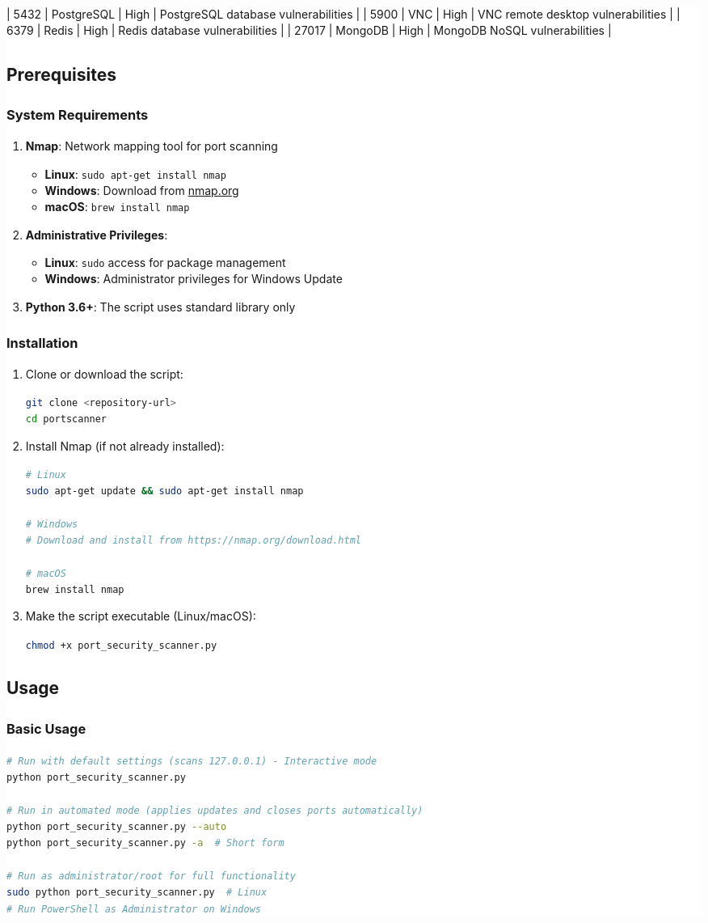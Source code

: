 | 5432 | PostgreSQL | High | PostgreSQL database vulnerabilities |
| 5900 | VNC | High | VNC remote desktop vulnerabilities |
| 6379 | Redis | High | Redis database vulnerabilities |
| 27017 | MongoDB | High | MongoDB NoSQL vulnerabilities |

## Prerequisites

### System Requirements

1. **Nmap**: Network mapping tool for port scanning
   - **Linux**: `sudo apt-get install nmap`
   - **Windows**: Download from [nmap.org](https://nmap.org/download.html)
   - **macOS**: `brew install nmap`

2. **Administrative Privileges**:
   - **Linux**: `sudo` access for package management
   - **Windows**: Administrator privileges for Windows Update

3. **Python 3.6+**: The script uses standard library only

### Installation

1. Clone or download the script:
   ```bash
   git clone <repository-url>
   cd portscanner
   ```

2. Install Nmap (if not already installed):
   ```bash
   # Linux
   sudo apt-get update && sudo apt-get install nmap
   
   # Windows
   # Download and install from https://nmap.org/download.html
   
   # macOS
   brew install nmap
   ```

3. Make the script executable (Linux/macOS):
   ```bash
   chmod +x port_security_scanner.py
   ```

## Usage

### Basic Usage

```bash
# Run with default settings (scans 127.0.0.1) - Interactive mode
python port_security_scanner.py

# Run in automated mode (applies updates and closes ports automatically)
python port_security_scanner.py --auto
python port_security_scanner.py -a  # Short form

# Run as administrator/root for full functionality
sudo python port_security_scanner.py  # Linux
# Run PowerShell as Administrator on Windows
```
